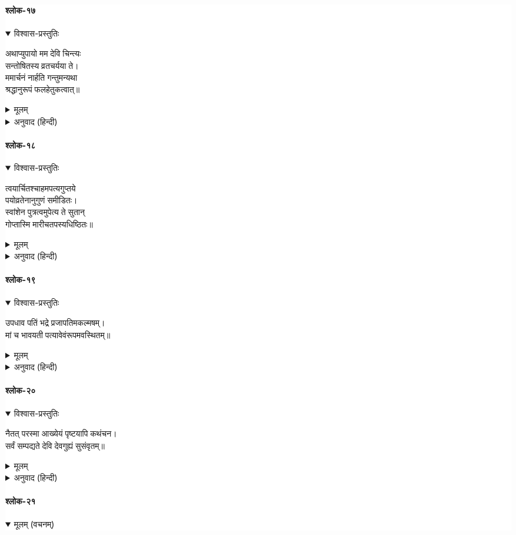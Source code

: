#### श्लोक-१७


<details open><summary>विश्वास-प्रस्तुतिः</summary>

अथाप्युपायो मम देवि चिन्त्यः  
सन्तोषितस्य व्रतचर्यया ते।  
ममार्चनं नार्हति गन्तुमन्यथा  
श्रद्धानुरूपं फलहेतुकत्वात्॥
</details>

<details><summary>मूलम्</summary></details>

<details><summary>अनुवाद (हिन्दी)</summary></details>

#### श्लोक-१८


<details open><summary>विश्वास-प्रस्तुतिः</summary>

त्वयार्चितश्चाहमपत्यगुप्तये  
पयोव्रतेनानुगुणं समीडितः।  
स्वांशेन पुत्रत्वमुपेत्य ते सुतान्  
गोप्तास्मि मारीचतपस्यधिष्ठितः॥
</details>

<details><summary>मूलम्</summary></details>

<details><summary>अनुवाद (हिन्दी)</summary></details>

#### श्लोक-१९


<details open><summary>विश्वास-प्रस्तुतिः</summary>

उपधाव पतिं भद्रे प्रजापतिमकल्मषम्।  
मां च भावयती पत्यावेवंरूपमवस्थितम्॥
</details>

<details><summary>मूलम्</summary></details>

<details><summary>अनुवाद (हिन्दी)</summary></details>

#### श्लोक-२०


<details open><summary>विश्वास-प्रस्तुतिः</summary>

नैतत् परस्मा आख्येयं पृष्टयापि कथंचन।  
सर्वं सम्पद्यते देवि देवगुह्यं सुसंवृतम्॥
</details>

<details><summary>मूलम्</summary></details>

<details><summary>अनुवाद (हिन्दी)</summary></details>

#### श्लोक-२१


<details open><summary>मूलम् (वचनम्)</summary>

